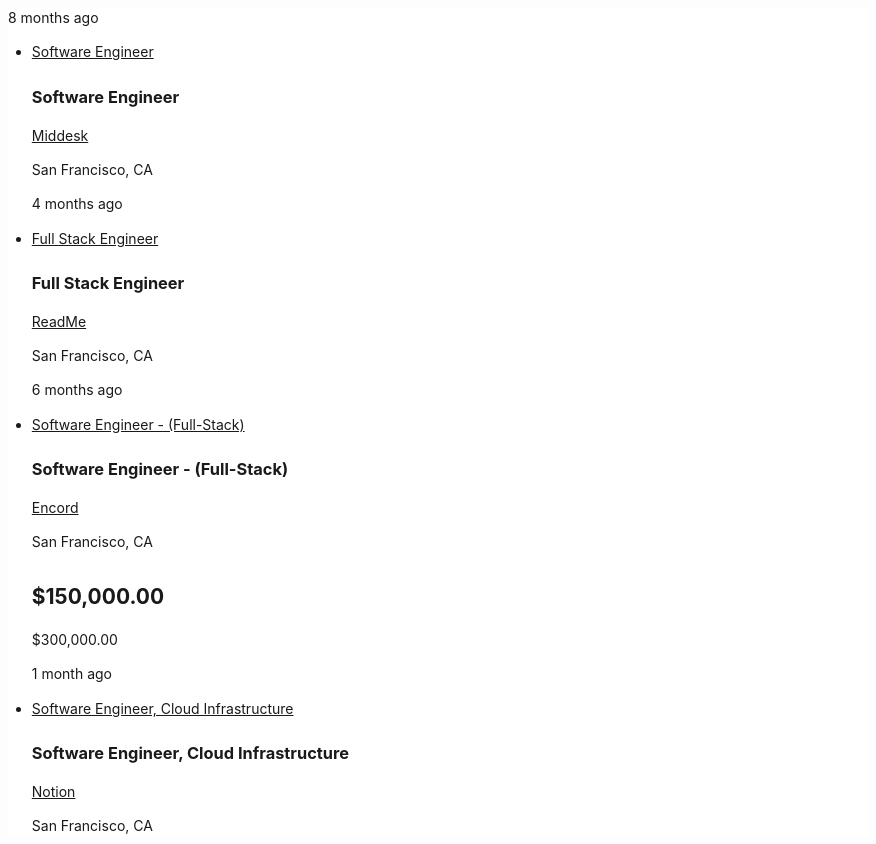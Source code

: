   8 months ago
* [Software Engineer](https://www.linkedin.com/jobs/view/software-engineer-at-middesk-4205001975?refId=1SkKaYi8vJ72TdI6dIIXmg%3D%3D&trackingId=bngTCo1Qk749txFgsNzvyQ%3D%3D)


  ### Software Engineer

  [Middesk](https://www.linkedin.com/company/middesk?trk=public_jobs_people-also-viewed_aside-job-card-subtitle)



  San Francisco, CA


  4 months ago
* [Full Stack Engineer](https://www.linkedin.com/jobs/view/full-stack-engineer-at-readme-4143863325?refId=1SkKaYi8vJ72TdI6dIIXmg%3D%3D&trackingId=fJDVCJpH4xNxGGNZRtg9eg%3D%3D)


  ### Full Stack Engineer

  [ReadMe](https://www.linkedin.com/company/readme?trk=public_jobs_people-also-viewed_aside-job-card-subtitle)



  San Francisco, CA


  6 months ago
* [Software Engineer - (Full-Stack)](https://www.linkedin.com/jobs/view/software-engineer-full-stack-at-encord-4262449742?refId=1SkKaYi8vJ72TdI6dIIXmg%3D%3D&trackingId=naTiZ4FK%2B9fKlhgDw4yrhg%3D%3D)


  ### Software Engineer - (Full-Stack)

  [Encord](https://www.linkedin.com/company/encord-team?trk=public_jobs_people-also-viewed_aside-job-card-subtitle)



  San Francisco, CA

  $150,000.00
  -
  $300,000.00

  1 month ago
* [Software Engineer, Cloud Infrastructure](https://www.linkedin.com/jobs/view/software-engineer-cloud-infrastructure-at-notion-4278551507?refId=1SkKaYi8vJ72TdI6dIIXmg%3D%3D&trackingId=KmILNpzVR4YT0rIjEhVNdQ%3D%3D)


  ### Software Engineer, Cloud Infrastructure

  [Notion](https://www.linkedin.com/company/notionhq?trk=public_jobs_people-also-viewed_aside-job-card-subtitle)



  San Francisco, CA
